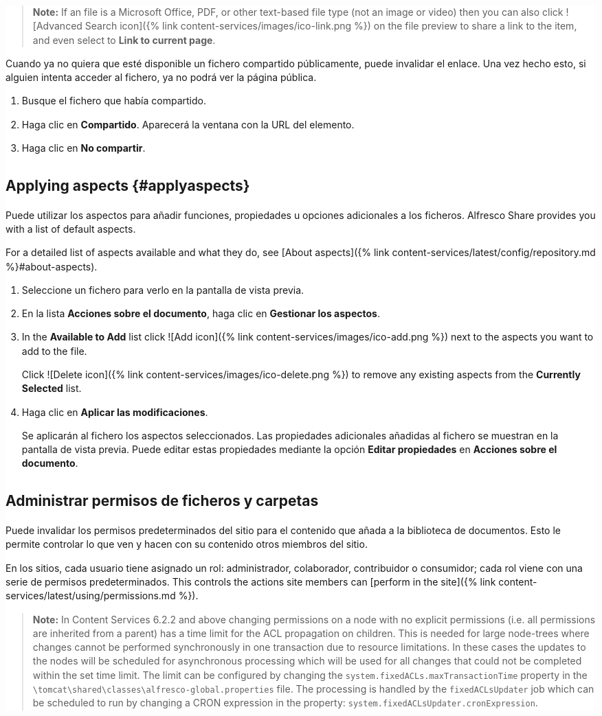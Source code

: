    > **Note:** If an file is a Microsoft Office, PDF, or other text-based file type (not an image or video) then you can also click ![Advanced Search icon]({% link content-services/images/ico-link.png %}) on the file preview to share a link to the item, and even select to **Link to current page**.

Cuando ya no quiera que esté disponible un fichero compartido públicamente, puede invalidar el enlace. Una vez hecho esto, si alguien intenta acceder al fichero, ya no podrá ver la página pública.

1. Busque el fichero que había compartido.

2. Haga clic en **Compartido**. Aparecerá la ventana con la URL del elemento.

3. Haga clic en **No compartir**.

## Applying aspects {#applyaspects}

Puede utilizar los aspectos para añadir funciones, propiedades u opciones adicionales a los ficheros. Alfresco Share provides you with a list of default aspects.

For a detailed list of aspects available and what they do, see \[About aspects]({% link content-services/latest/config/repository.md %}#about-aspects).

1. Seleccione un fichero para verlo en la pantalla de vista previa.

2. En la lista **Acciones sobre el documento**, haga clic en **Gestionar los aspectos**.

3. In the **Available to Add** list click ![Add icon]({% link content-services/images/ico-add.png %}) next to the aspects you want to add to the file.
   
   Click ![Delete icon]({% link content-services/images/ico-delete.png %}) to remove any existing aspects from the **Currently Selected** list.

4. Haga clic en **Aplicar las modificaciones**.
   
   Se aplicarán al fichero los aspectos seleccionados. Las propiedades adicionales añadidas al fichero se muestran en la pantalla de vista previa. Puede editar estas propiedades mediante la opción **Editar propiedades** en **Acciones sobre el documento**.

## Administrar permisos de ficheros y carpetas

Puede invalidar los permisos predeterminados del sitio para el contenido que añada a la biblioteca de documentos. Esto le permite controlar lo que ven y hacen con su contenido otros miembros del sitio.

En los sitios, cada usuario tiene asignado un rol: administrador, colaborador, contribuidor o consumidor; cada rol viene con una serie de permisos predeterminados. This controls the actions site members can \[perform in the site]({% link content-services/latest/using/permissions.md %}).

> **Note:** In Content Services 6.2.2 and above changing permissions on a node with no explicit permissions (i.e. all permissions are inherited from a parent) has a time limit for the ACL propagation on children. This is needed for large node-trees where changes cannot be performed synchronously in one transaction due to resource limitations. In these cases the updates to the nodes will be scheduled for asynchronous processing which will be used for all changes that could not be completed within the set time limit. The limit can be configured by changing the `system.fixedACLs.maxTransactionTime` property in the `\tomcat\shared\classes\alfresco-global.properties` file. The processing is handled by the `fixedACLsUpdater` job which can be scheduled to run by changing a CRON expression in the property: `system.fixedACLsUpdater.cronExpression`.
